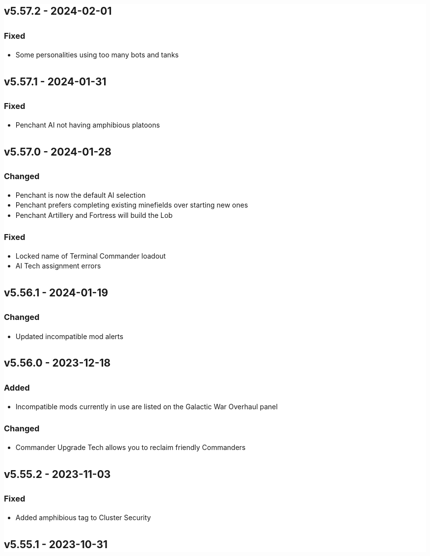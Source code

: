 ## v5.57.2 - 2024-02-01

### Fixed

- Some personalities using too many bots and tanks

## v5.57.1 - 2024-01-31

### Fixed

- Penchant AI not having amphibious platoons

## v5.57.0 - 2024-01-28

### Changed

- Penchant is now the default AI selection
- Penchant prefers completing existing minefields over starting new ones
- Penchant Artillery and Fortress will build the Lob

### Fixed

- Locked name of Terminal Commander loadout
- AI Tech assignment errors

## v5.56.1 - 2024-01-19

### Changed

- Updated incompatible mod alerts

## v5.56.0 - 2023-12-18

### Added

- Incompatible mods currently in use are listed on the Galactic War Overhaul panel

### Changed

- Commander Upgrade Tech allows you to reclaim friendly Commanders

## v5.55.2 - 2023-11-03

### Fixed

- Added amphibious tag to Cluster Security

## v5.55.1 - 2023-10-31
